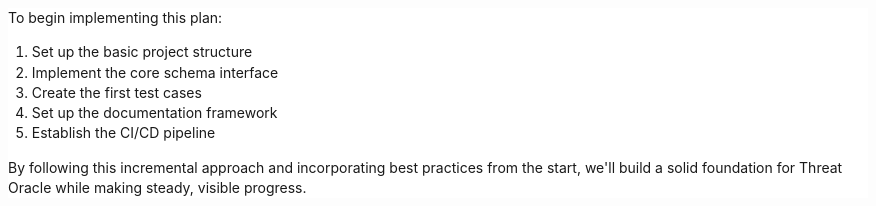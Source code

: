 To begin implementing this plan:

1. Set up the basic project structure
2. Implement the core schema interface
3. Create the first test cases
4. Set up the documentation framework
5. Establish the CI/CD pipeline

By following this incremental approach and incorporating best practices from the start, we'll build a solid foundation for Threat Oracle while making steady, visible progress.
